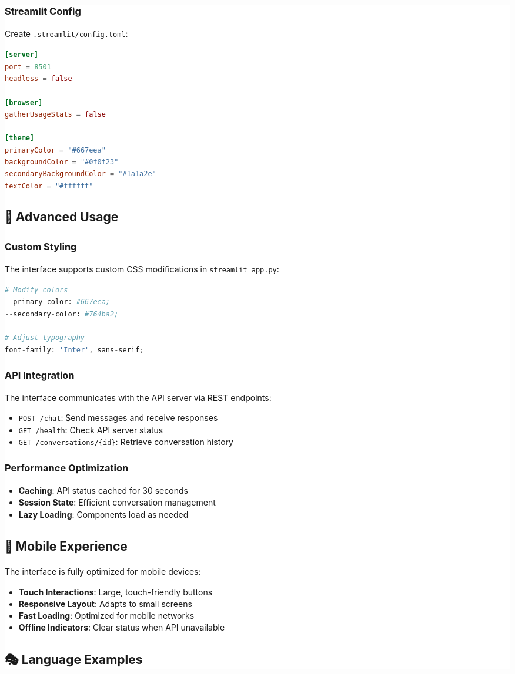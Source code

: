 ### Streamlit Config
Create `.streamlit/config.toml`:
```toml
[server]
port = 8501
headless = false

[browser]
gatherUsageStats = false

[theme]
primaryColor = "#667eea"
backgroundColor = "#0f0f23"
secondaryBackgroundColor = "#1a1a2e"
textColor = "#ffffff"
```

## 🔧 Advanced Usage

### Custom Styling
The interface supports custom CSS modifications in `streamlit_app.py`:
```python
# Modify colors
--primary-color: #667eea;
--secondary-color: #764ba2;

# Adjust typography
font-family: 'Inter', sans-serif;
```

### API Integration
The interface communicates with the API server via REST endpoints:
- `POST /chat`: Send messages and receive responses
- `GET /health`: Check API server status
- `GET /conversations/{id}`: Retrieve conversation history

### Performance Optimization
- **Caching**: API status cached for 30 seconds
- **Session State**: Efficient conversation management
- **Lazy Loading**: Components load as needed

## 📱 Mobile Experience

The interface is fully optimized for mobile devices:
- **Touch Interactions**: Large, touch-friendly buttons
- **Responsive Layout**: Adapts to small screens
- **Fast Loading**: Optimized for mobile networks
- **Offline Indicators**: Clear status when API unavailable

## 🎭 Language Examples
